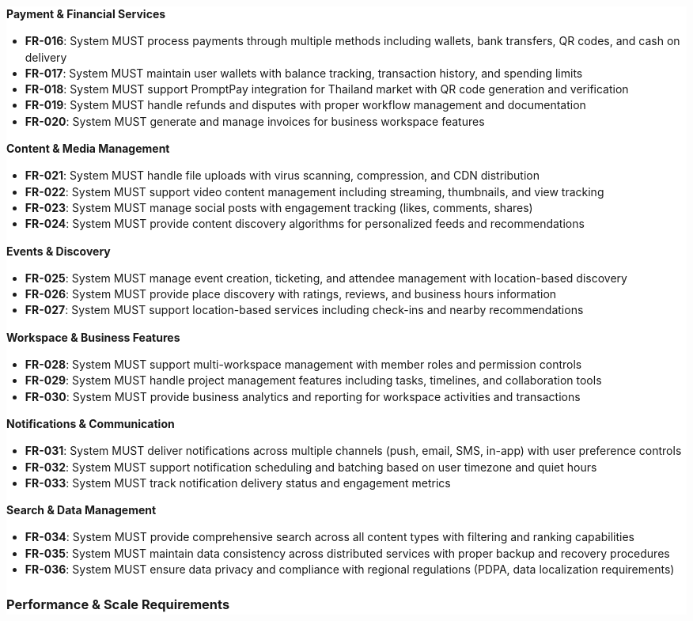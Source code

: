 **Payment & Financial Services**
- **FR-016**: System MUST process payments through multiple methods including wallets, bank transfers, QR codes, and cash on delivery
- **FR-017**: System MUST maintain user wallets with balance tracking, transaction history, and spending limits
- **FR-018**: System MUST support PromptPay integration for Thailand market with QR code generation and verification
- **FR-019**: System MUST handle refunds and disputes with proper workflow management and documentation
- **FR-020**: System MUST generate and manage invoices for business workspace features

**Content & Media Management**
- **FR-021**: System MUST handle file uploads with virus scanning, compression, and CDN distribution
- **FR-022**: System MUST support video content management including streaming, thumbnails, and view tracking
- **FR-023**: System MUST manage social posts with engagement tracking (likes, comments, shares)
- **FR-024**: System MUST provide content discovery algorithms for personalized feeds and recommendations

**Events & Discovery**
- **FR-025**: System MUST manage event creation, ticketing, and attendee management with location-based discovery
- **FR-026**: System MUST provide place discovery with ratings, reviews, and business hours information
- **FR-027**: System MUST support location-based services including check-ins and nearby recommendations

**Workspace & Business Features**
- **FR-028**: System MUST support multi-workspace management with member roles and permission controls
- **FR-029**: System MUST handle project management features including tasks, timelines, and collaboration tools
- **FR-030**: System MUST provide business analytics and reporting for workspace activities and transactions

**Notifications & Communication**
- **FR-031**: System MUST deliver notifications across multiple channels (push, email, SMS, in-app) with user preference controls
- **FR-032**: System MUST support notification scheduling and batching based on user timezone and quiet hours
- **FR-033**: System MUST track notification delivery status and engagement metrics

**Search & Data Management**
- **FR-034**: System MUST provide comprehensive search across all content types with filtering and ranking capabilities
- **FR-035**: System MUST maintain data consistency across distributed services with proper backup and recovery procedures
- **FR-036**: System MUST ensure data privacy and compliance with regional regulations (PDPA, data localization requirements)

### Performance & Scale Requirements
